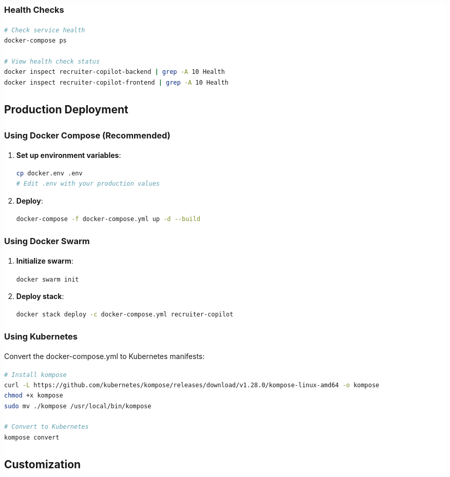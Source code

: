 ### Health Checks
```bash
# Check service health
docker-compose ps

# View health check status
docker inspect recruiter-copilot-backend | grep -A 10 Health
docker inspect recruiter-copilot-frontend | grep -A 10 Health
```

## Production Deployment

### Using Docker Compose (Recommended)

1. **Set up environment variables**:
   ```bash
   cp docker.env .env
   # Edit .env with your production values
   ```

2. **Deploy**:
   ```bash
   docker-compose -f docker-compose.yml up -d --build
   ```

### Using Docker Swarm

1. **Initialize swarm**:
   ```bash
   docker swarm init
   ```

2. **Deploy stack**:
   ```bash
   docker stack deploy -c docker-compose.yml recruiter-copilot
   ```

### Using Kubernetes

Convert the docker-compose.yml to Kubernetes manifests:

```bash
# Install kompose
curl -L https://github.com/kubernetes/kompose/releases/download/v1.28.0/kompose-linux-amd64 -o kompose
chmod +x kompose
sudo mv ./kompose /usr/local/bin/kompose

# Convert to Kubernetes
kompose convert
```

## Customization
